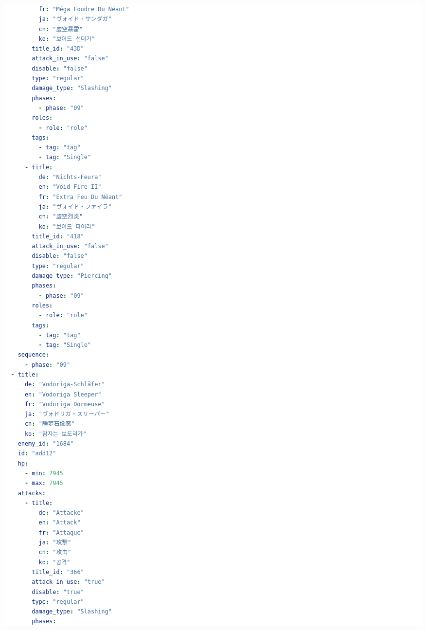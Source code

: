 ```yaml
          fr: "Méga Foudre Du Néant"
          ja: "ヴォイド・サンダガ"
          cn: "虚空暴雷"
          ko: "보이드 선더가"
        title_id: "43D"
        attack_in_use: "false"
        disable: "false"
        type: "regular"
        damage_type: "Slashing"
        phases:
          - phase: "09"
        roles:
          - role: "role"
        tags:
          - tag: "tag"
          - tag: "Single"
      - title:
          de: "Nichts-Feura"
          en: "Void Fire II"
          fr: "Extra Feu Du Néant"
          ja: "ヴォイド・ファイラ"
          cn: "虚空烈炎"
          ko: "보이드 파이라"
        title_id: "418"
        attack_in_use: "false"
        disable: "false"
        type: "regular"
        damage_type: "Piercing"
        phases:
          - phase: "09"
        roles:
          - role: "role"
        tags:
          - tag: "tag"
          - tag: "Single"
    sequence:
      - phase: "09"
  - title:
      de: "Vodoriga-Schläfer"
      en: "Vodoriga Sleeper"
      fr: "Vodoriga Dormeuse"
      ja: "ヴォドリガ・スリーパー"
      cn: "睡梦石像魔"
      ko: "잠자는 보도리가"
    enemy_id: "1684"
    id: "add12"
    hp:
      - min: 7945
      - max: 7945
    attacks:
      - title:
          de: "Attacke"
          en: "Attack"
          fr: "Attaque"
          ja: "攻撃"
          cn: "攻击"
          ko: "공격"
        title_id: "366"
        attack_in_use: "true"
        disable: "true"
        type: "regular"
        damage_type: "Slashing"
        phases:
```
